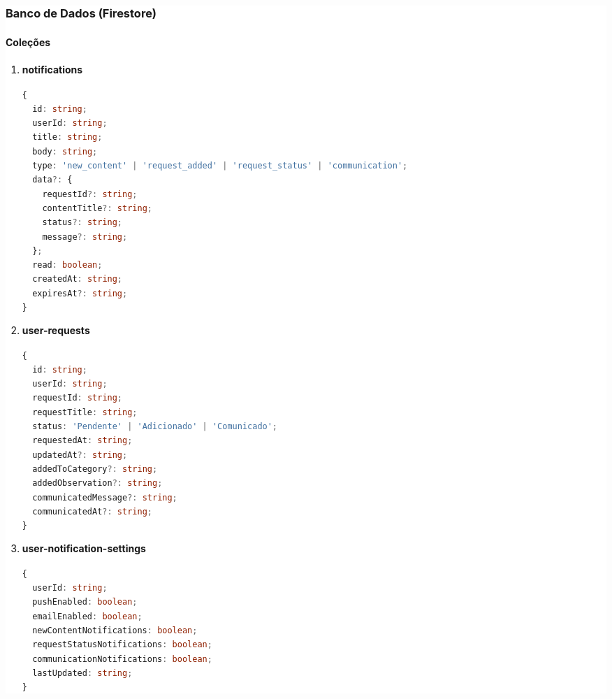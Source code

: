 ### Banco de Dados (Firestore)

#### Coleções

1. **notifications**
   ```typescript
   {
     id: string;
     userId: string;
     title: string;
     body: string;
     type: 'new_content' | 'request_added' | 'request_status' | 'communication';
     data?: {
       requestId?: string;
       contentTitle?: string;
       status?: string;
       message?: string;
     };
     read: boolean;
     createdAt: string;
     expiresAt?: string;
   }
   ```

2. **user-requests**
   ```typescript
   {
     id: string;
     userId: string;
     requestId: string;
     requestTitle: string;
     status: 'Pendente' | 'Adicionado' | 'Comunicado';
     requestedAt: string;
     updatedAt?: string;
     addedToCategory?: string;
     addedObservation?: string;
     communicatedMessage?: string;
     communicatedAt?: string;
   }
   ```

3. **user-notification-settings**
   ```typescript
   {
     userId: string;
     pushEnabled: boolean;
     emailEnabled: boolean;
     newContentNotifications: boolean;
     requestStatusNotifications: boolean;
     communicationNotifications: boolean;
     lastUpdated: string;
   }
   ```
